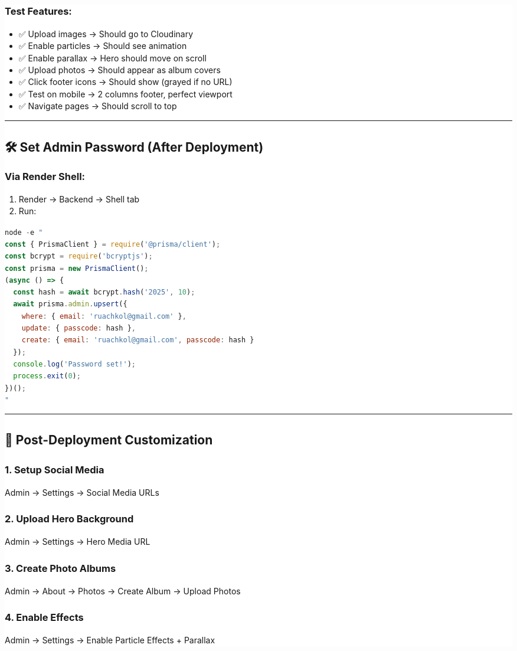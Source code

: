 ### Test Features:
- ✅ Upload images → Should go to Cloudinary
- ✅ Enable particles → Should see animation
- ✅ Enable parallax → Hero should move on scroll
- ✅ Upload photos → Should appear as album covers
- ✅ Click footer icons → Should show (grayed if no URL)
- ✅ Test on mobile → 2 columns footer, perfect viewport
- ✅ Navigate pages → Should scroll to top

---

## 🛠️ Set Admin Password (After Deployment)

### Via Render Shell:
1. Render → Backend → Shell tab
2. Run:
```javascript
node -e "
const { PrismaClient } = require('@prisma/client');
const bcrypt = require('bcryptjs');
const prisma = new PrismaClient();
(async () => {
  const hash = await bcrypt.hash('2025', 10);
  await prisma.admin.upsert({
    where: { email: 'ruachkol@gmail.com' },
    update: { passcode: hash },
    create: { email: 'ruachkol@gmail.com', passcode: hash }
  });
  console.log('Password set!');
  process.exit(0);
})();
"
```

---

## 🎨 Post-Deployment Customization

### 1. Setup Social Media
Admin → Settings → Social Media URLs

### 2. Upload Hero Background
Admin → Settings → Hero Media URL

### 3. Create Photo Albums
Admin → About → Photos → Create Album → Upload Photos

### 4. Enable Effects
Admin → Settings → Enable Particle Effects + Parallax
